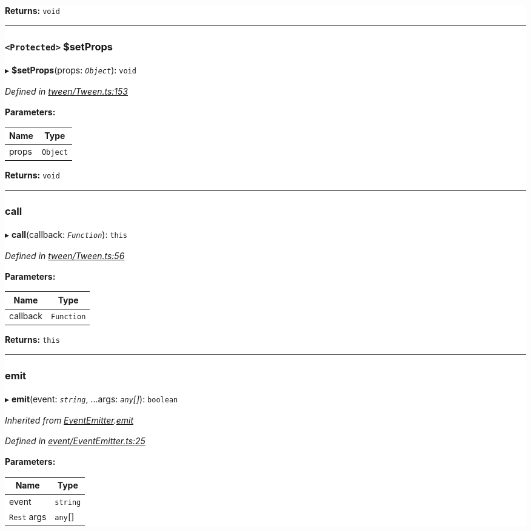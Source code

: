 **Returns:** `void`

___
<a id="_setprops"></a>

### `<Protected>` $setProps

▸ **$setProps**(props: *`Object`*): `void`

*Defined in [tween/Tween.ts:153](https://github.com/Lanfei/playable.js/blob/9a36445/src/tween/Tween.ts#L153)*

**Parameters:**

| Name | Type |
| ------ | ------ |
| props | `Object` |

**Returns:** `void`

___
<a id="call"></a>

###  call

▸ **call**(callback: *`Function`*): `this`

*Defined in [tween/Tween.ts:56](https://github.com/Lanfei/playable.js/blob/9a36445/src/tween/Tween.ts#L56)*

**Parameters:**

| Name | Type |
| ------ | ------ |
| callback | `Function` |

**Returns:** `this`

___
<a id="emit"></a>

###  emit

▸ **emit**(event: *`string`*, ...args: *`any`[]*): `boolean`

*Inherited from [EventEmitter](_event_eventemitter_.eventemitter.md).[emit](_event_eventemitter_.eventemitter.md#emit)*

*Defined in [event/EventEmitter.ts:25](https://github.com/Lanfei/playable.js/blob/9a36445/src/event/EventEmitter.ts#L25)*

**Parameters:**

| Name | Type |
| ------ | ------ |
| event | `string` |
| `Rest` args | `any`[] |
